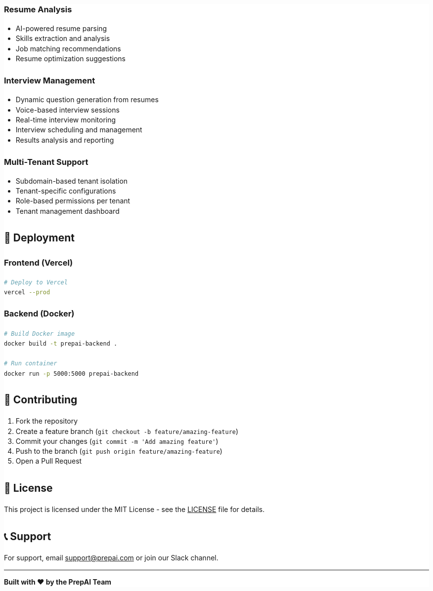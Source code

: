 ### **Resume Analysis**

- AI-powered resume parsing
- Skills extraction and analysis
- Job matching recommendations
- Resume optimization suggestions

### **Interview Management**

- Dynamic question generation from resumes
- Voice-based interview sessions
- Real-time interview monitoring
- Interview scheduling and management
- Results analysis and reporting

### **Multi-Tenant Support**

- Subdomain-based tenant isolation
- Tenant-specific configurations
- Role-based permissions per tenant
- Tenant management dashboard

## 🚀 **Deployment**

### **Frontend (Vercel)**

```bash
# Deploy to Vercel
vercel --prod
```

### **Backend (Docker)**

```bash
# Build Docker image
docker build -t prepai-backend .

# Run container
docker run -p 5000:5000 prepai-backend
```

## 🤝 **Contributing**

1. Fork the repository
2. Create a feature branch (`git checkout -b feature/amazing-feature`)
3. Commit your changes (`git commit -m 'Add amazing feature'`)
4. Push to the branch (`git push origin feature/amazing-feature`)
5. Open a Pull Request

## 📄 **License**

This project is licensed under the MIT License - see the [LICENSE](LICENSE) file for details.

## 📞 **Support**

For support, email <support@prepai.com> or join our Slack channel.

---

**Built with ❤️ by the PrepAI Team**
